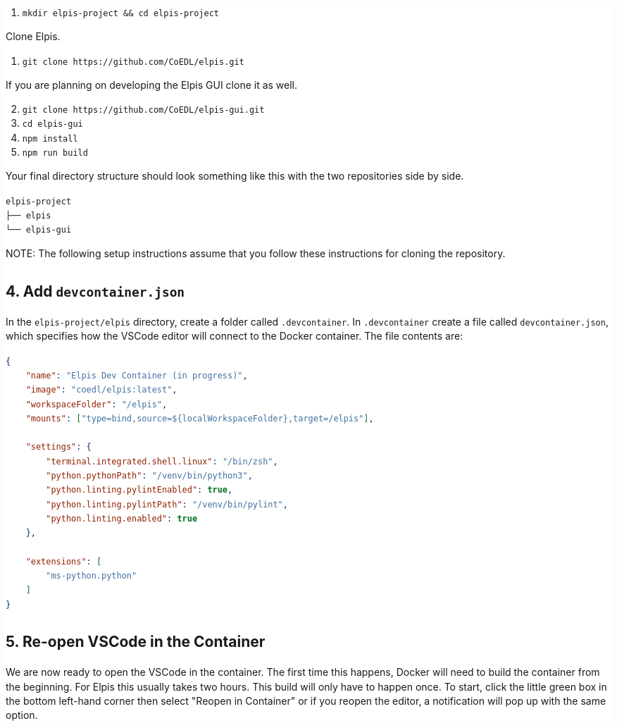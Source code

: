 1. `mkdir elpis-project && cd elpis-project`

Clone Elpis.

1. `git clone https://github.com/CoEDL/elpis.git`

If you are planning on developing the Elpis GUI clone it as well.

2. `git clone https://github.com/CoEDL/elpis-gui.git`
3. `cd elpis-gui`
4. `npm install`
5. `npm run build`

Your final directory structure should look something like this with the two repositories side by side.

```
elpis-project
├── elpis
└── elpis-gui
```

NOTE: The following setup instructions assume that you follow these instructions for cloning the repository.

## 4. Add `devcontainer.json`

In the `elpis-project/elpis` directory, create a folder called `.devcontainer`. In `.devcontainer` create a file called `devcontainer.json`, which specifies how the VSCode editor will connect to the Docker container. The file contents are:

```json
{
    "name": "Elpis Dev Container (in progress)",
    "image": "coedl/elpis:latest",
    "workspaceFolder": "/elpis",
    "mounts": ["type=bind,source=${localWorkspaceFolder},target=/elpis"],
    
	"settings": { 
		"terminal.integrated.shell.linux": "/bin/zsh",
		"python.pythonPath": "/venv/bin/python3",
		"python.linting.pylintEnabled": true,
		"python.linting.pylintPath": "/venv/bin/pylint",
		"python.linting.enabled": true
	},

	"extensions": [
		"ms-python.python"
	]
}
```

## 5. Re-open VSCode in the Container

We are now ready to open the VSCode in the container. The first time this happens, Docker will need to build the container from the beginning. For Elpis this usually takes two hours. This build will only have to happen once. To start, click the little green box in the bottom left-hand corner then select "Reopen in Container" or if you reopen the editor, a notification will pop up with the same option.
